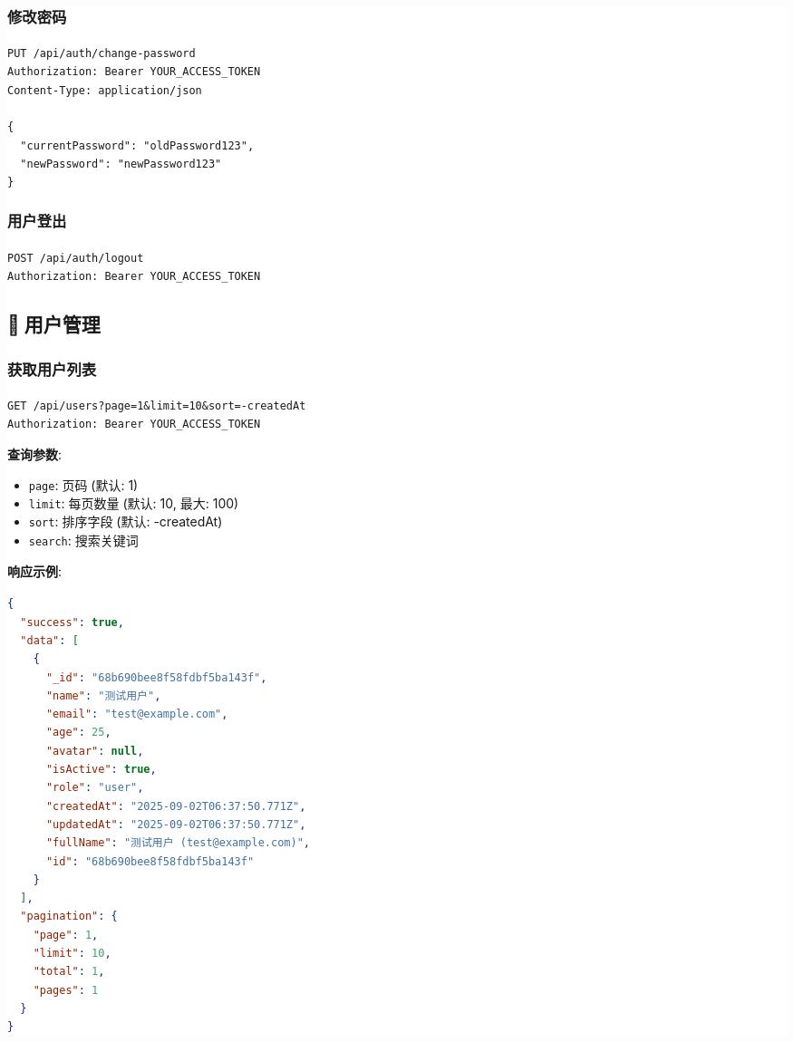 ### 修改密码
```http
PUT /api/auth/change-password
Authorization: Bearer YOUR_ACCESS_TOKEN
Content-Type: application/json

{
  "currentPassword": "oldPassword123",
  "newPassword": "newPassword123"
}
```

### 用户登出
```http
POST /api/auth/logout
Authorization: Bearer YOUR_ACCESS_TOKEN
```

## 👥 用户管理

### 获取用户列表
```http
GET /api/users?page=1&limit=10&sort=-createdAt
Authorization: Bearer YOUR_ACCESS_TOKEN
```

**查询参数**:
- `page`: 页码 (默认: 1)
- `limit`: 每页数量 (默认: 10, 最大: 100)
- `sort`: 排序字段 (默认: -createdAt)
- `search`: 搜索关键词

**响应示例**:
```json
{
  "success": true,
  "data": [
    {
      "_id": "68b690bee8f58fdbf5ba143f",
      "name": "测试用户",
      "email": "test@example.com",
      "age": 25,
      "avatar": null,
      "isActive": true,
      "role": "user",
      "createdAt": "2025-09-02T06:37:50.771Z",
      "updatedAt": "2025-09-02T06:37:50.771Z",
      "fullName": "测试用户 (test@example.com)",
      "id": "68b690bee8f58fdbf5ba143f"
    }
  ],
  "pagination": {
    "page": 1,
    "limit": 10,
    "total": 1,
    "pages": 1
  }
}
```
